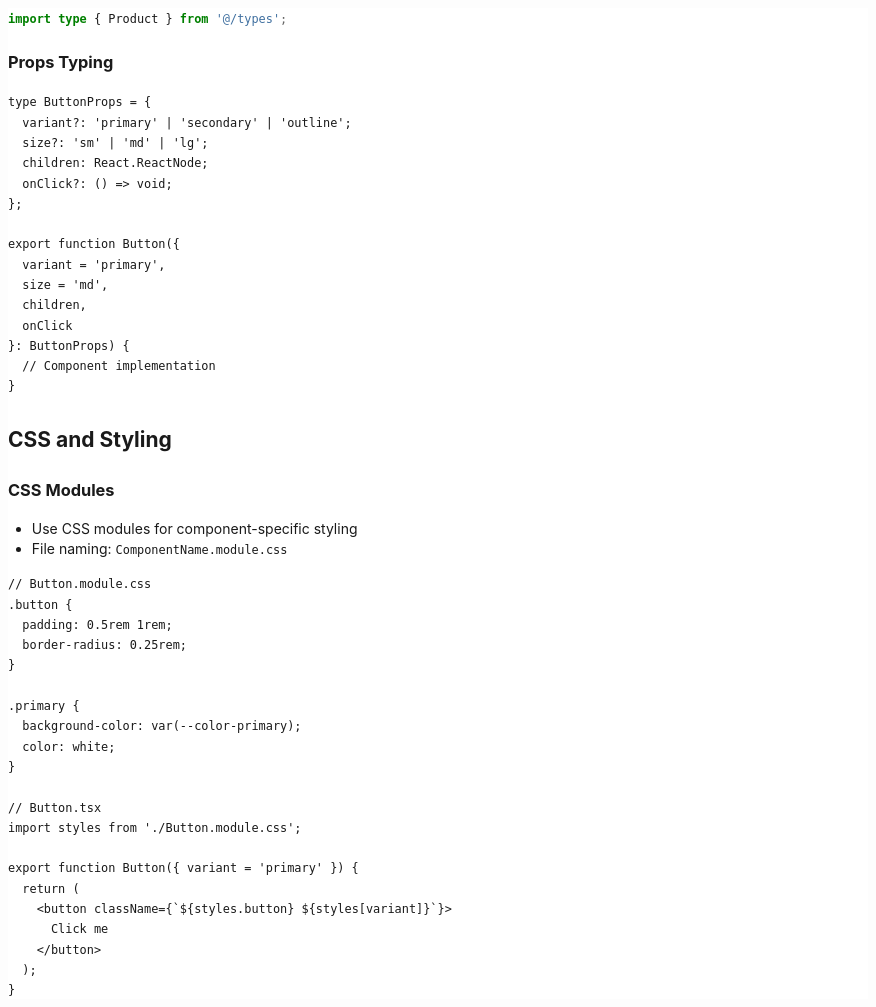 ```typescript
import type { Product } from '@/types';
```

### Props Typing
```tsx
type ButtonProps = {
  variant?: 'primary' | 'secondary' | 'outline';
  size?: 'sm' | 'md' | 'lg';
  children: React.ReactNode;
  onClick?: () => void;
};

export function Button({ 
  variant = 'primary', 
  size = 'md',
  children,
  onClick
}: ButtonProps) {
  // Component implementation
}
```

## CSS and Styling

### CSS Modules
- Use CSS modules for component-specific styling
- File naming: `ComponentName.module.css`

```tsx
// Button.module.css
.button {
  padding: 0.5rem 1rem;
  border-radius: 0.25rem;
}

.primary {
  background-color: var(--color-primary);
  color: white;
}

// Button.tsx
import styles from './Button.module.css';

export function Button({ variant = 'primary' }) {
  return (
    <button className={`${styles.button} ${styles[variant]}`}>
      Click me
    </button>
  );
}
```
